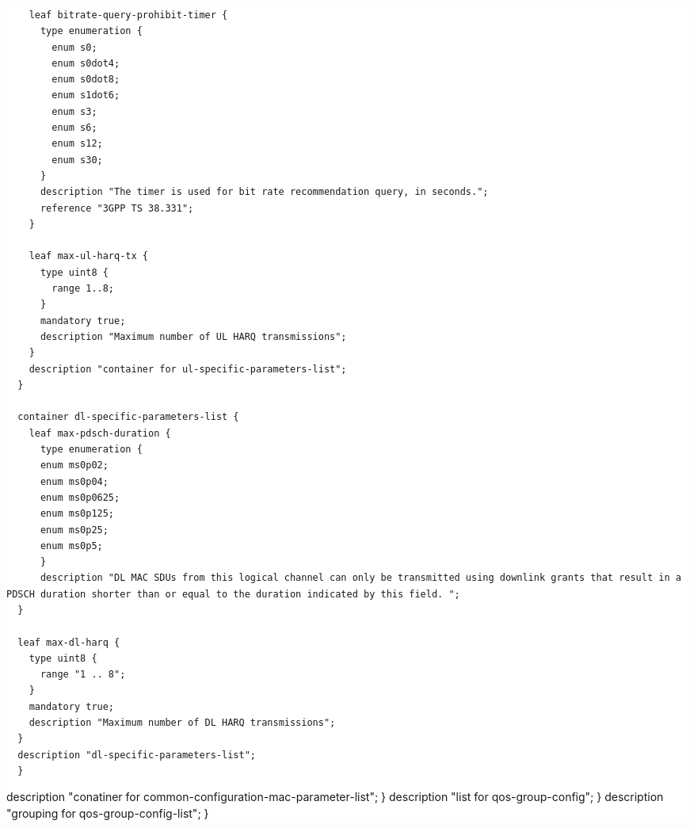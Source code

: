         leaf bitrate-query-prohibit-timer {
          type enumeration {
            enum s0;
            enum s0dot4;
            enum s0dot8;
            enum s1dot6;
            enum s3;
            enum s6;
            enum s12;
            enum s30;
          }
          description "The timer is used for bit rate recommendation query, in seconds.";
          reference "3GPP TS 38.331";
        }

        leaf max-ul-harq-tx {
          type uint8 {
            range 1..8;
          }
          mandatory true;
          description "Maximum number of UL HARQ transmissions";
        }
        description "container for ul-specific-parameters-list";
      }

      container dl-specific-parameters-list {
        leaf max-pdsch-duration {
          type enumeration {
          enum ms0p02;
          enum ms0p04;
          enum ms0p0625;
          enum ms0p125;
          enum ms0p25;
          enum ms0p5;
          }
          description "DL MAC SDUs from this logical channel can only be transmitted using downlink grants that result in a PDSCH duration shorter than or equal to the duration indicated by this field. ";
      }

      leaf max-dl-harq {
        type uint8 {
          range "1 .. 8";
        }
        mandatory true;
        description "Maximum number of DL HARQ transmissions";
      }
      description "dl-specific-parameters-list";
      }
  description "conatiner for common-configuration-mac-parameter-list";
  }
  description "list for qos-group-config";
}
description "grouping for qos-group-config-list";
}
